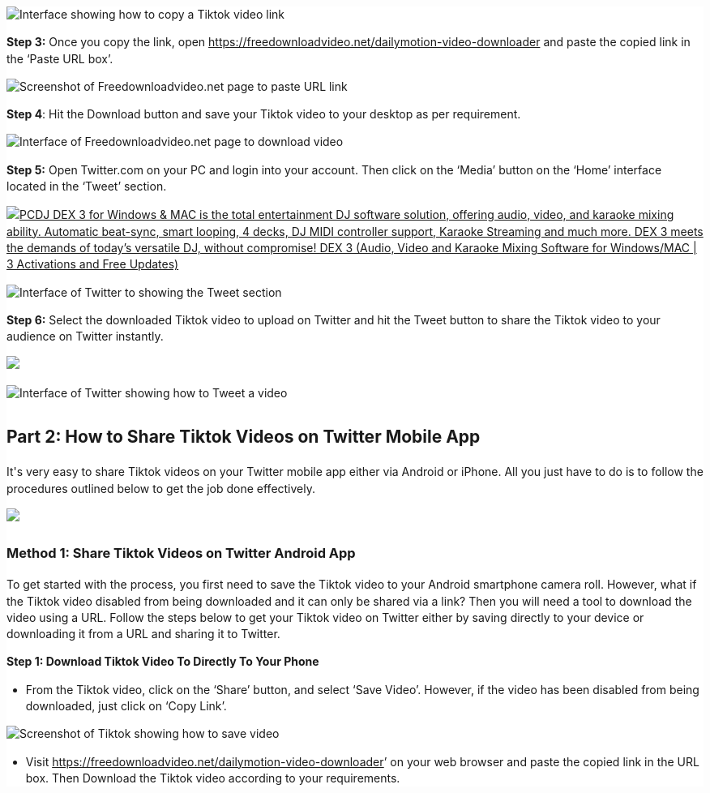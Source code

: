 ![Interface showing how to copy a Tiktok video link](https://images.wondershare.com/filmora/article-images/2022/02/share-tiktok-video-on-twitter-2.jpg)

**Step 3:** Once you copy the link, open <https://freedownloadvideo.net/dailymotion-video-downloader> and paste the copied link in the ‘Paste URL box’.

![Screenshot of Freedownloadvideo.net page to paste URL link ](https://images.wondershare.com/filmora/article-images/2022/02/share-tiktok-video-on-twitter-3.jpg)

**Step 4**: Hit the Download button and save your Tiktok video to your desktop as per requirement.

![Interface of Freedownloadvideo.net page to download video ](https://images.wondershare.com/filmora/article-images/2022/02/share-tiktok-video-on-twitter-4.jpg)

**Step 5:** Open Twitter.com on your PC and login into your account. Then click on the ‘Media’ button on the ‘Home’ interface located in the ‘Tweet’ section.


<a href="https://shop.pcdj.com/order/checkout.php?PRODS=4698824&QTY=1&AFFILIATE=108875&CART=1"> <img src="https://secure.avangate.com/images/merchant/47f4b6321e9fd8e8f7326a6adc1a7c1e/products/dex3pro-screenshot-homepage.png" border="0">PCDJ DEX 3 for Windows & MAC is the total entertainment DJ software solution, offering audio, video, and karaoke mixing ability. Automatic beat-sync, smart looping, 4 decks, DJ MIDI controller support, Karaoke Streaming and much more. 
DEX 3 meets the demands of today’s versatile DJ, without compromise! 
DEX 3 (Audio, Video and Karaoke Mixing Software for Windows/MAC | 3 Activations and Free Updates)</a>

![Interface of Twitter to showing the Tweet section](https://images.wondershare.com/filmora/article-images/2022/02/share-tiktok-video-on-twitter-5.jpg)

**Step 6:** Select the downloaded Tiktok video to upload on Twitter and hit the Tweet button to share the Tiktok video to your audience on Twitter instantly.


<a href="https://secure.2checkout.com/order/checkout.php?PRODS=4728277&QTY=1&AFFILIATE=108875&CART=1"><img src="https://secure.avangate.com/images/merchant/f7f07e7dab09533bc71247a5b29a7373/products/1_iDeviceMessageBox.png" border="0"></a>

![Interface of Twitter showing how to Tweet a video ](https://images.wondershare.com/filmora/article-images/2022/02/share-tiktok-video-on-twitter-6.jpg)

## Part 2: How to Share Tiktok Videos on Twitter Mobile App

It's very easy to share Tiktok videos on your Twitter mobile app either via Android or iPhone. All you just have to do is to follow the procedures outlined below to get the job done effectively.


<a href="https://secure.2checkout.com/order/checkout.php?PRODS=2201613&QTY=1&AFFILIATE=108875&CART=1"><img src="https://www.macdvdripperpro.com/images/devices-3.png" border="0"></a>

### Method 1: Share Tiktok Videos on Twitter Android App

To get started with the process, you first need to save the Tiktok video to your Android smartphone camera roll. However, what if the Tiktok video disabled from being downloaded and it can only be shared via a link? Then you will need a tool to download the video using a URL. Follow the steps below to get your Tiktok video on Twitter either by saving directly to your device or downloading it from a URL and sharing it to Twitter.

**Step 1: Download Tiktok Video To Directly To Your Phone**

* From the Tiktok video, click on the ‘Share’ button, and select ‘Save Video’. However, if the video has been disabled from being downloaded, just click on ‘Copy Link’.

![Screenshot of Tiktok showing how to save video](https://images.wondershare.com/filmora/article-images/2022/02/share-tiktok-video-on-twitter-7.jpg)

* Visit <https://freedownloadvideo.net/dailymotion-video-downloader>’ on your web browser and paste the copied link in the URL box. Then Download the Tiktok video according to your requirements.
